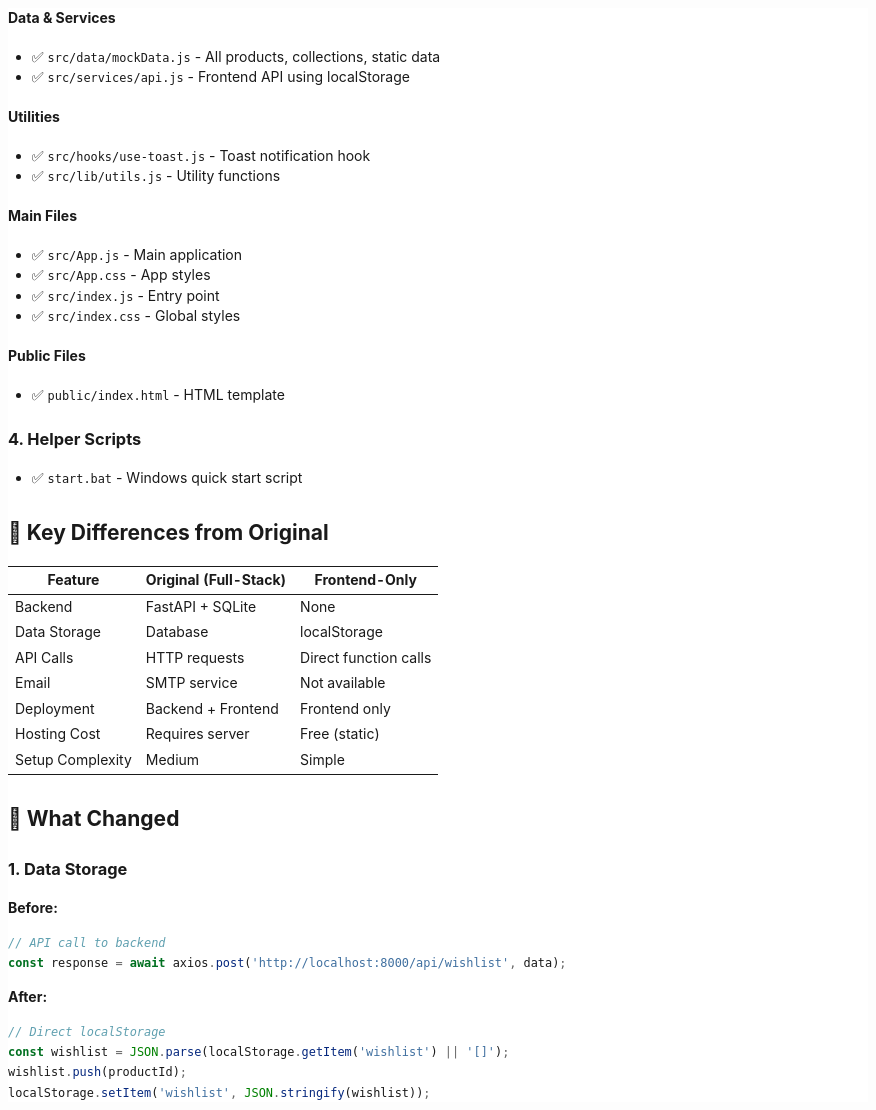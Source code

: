 #### Data & Services
- ✅ `src/data/mockData.js` - All products, collections, static data
- ✅ `src/services/api.js` - Frontend API using localStorage

#### Utilities
- ✅ `src/hooks/use-toast.js` - Toast notification hook
- ✅ `src/lib/utils.js` - Utility functions

#### Main Files
- ✅ `src/App.js` - Main application
- ✅ `src/App.css` - App styles
- ✅ `src/index.js` - Entry point
- ✅ `src/index.css` - Global styles

#### Public Files
- ✅ `public/index.html` - HTML template

### 4. Helper Scripts
- ✅ `start.bat` - Windows quick start script

## 🎯 Key Differences from Original

| Feature | Original (Full-Stack) | Frontend-Only |
|---------|----------------------|---------------|
| Backend | FastAPI + SQLite | None |
| Data Storage | Database | localStorage |
| API Calls | HTTP requests | Direct function calls |
| Email | SMTP service | Not available |
| Deployment | Backend + Frontend | Frontend only |
| Hosting Cost | Requires server | Free (static) |
| Setup Complexity | Medium | Simple |

## 🔄 What Changed

### 1. Data Storage
**Before:**
```javascript
// API call to backend
const response = await axios.post('http://localhost:8000/api/wishlist', data);
```

**After:**
```javascript
// Direct localStorage
const wishlist = JSON.parse(localStorage.getItem('wishlist') || '[]');
wishlist.push(productId);
localStorage.setItem('wishlist', JSON.stringify(wishlist));
```
